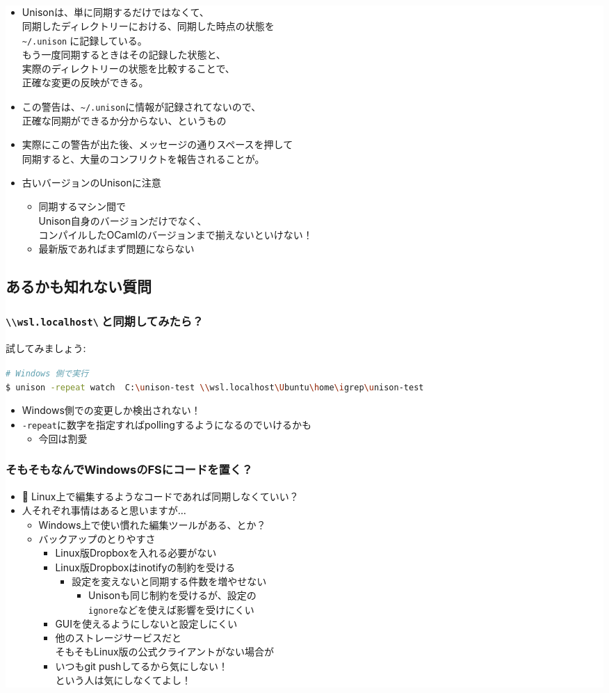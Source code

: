 - Unisonは、単に同期するだけではなくて、  
  同期したディレクトリーにおける、同期した時点の状態を  
  `~/.unison` に記録している。  
  もう一度同期するときはその記録した状態と、  
  実際のディレクトリーの状態を比較することで、  
  正確な変更の反映ができる。
- この警告は、`~/.unison`に情報が記録されてないので、  
  正確な同期ができるか分からない、というもの
- 実際にこの警告が出た後、メッセージの通りスペースを押して  
  同期すると、大量のコンフリクトを報告されることが。









- 古いバージョンのUnisonに注意
    - 同期するマシン間で  
      Unison自身のバージョンだけでなく、  
      コンパイルしたOCamlのバージョンまで揃えないといけない！
    - 最新版であればまず問題にならない











## あるかも知れない質問

### `\\wsl.localhost\` と同期してみたら？

試してみましょう:

```bash
# Windows 側で実行
$ unison -repeat watch  C:\unison-test \\wsl.localhost\Ubuntu\home\igrep\unison-test
```

- Windows側での変更しか検出されない！
- `-repeat`に数字を指定すればpollingするようになるのでいけるかも
    - 今回は割愛






### そもそもなんでWindowsのFSにコードを置く？

- 🤔 Linux上で編集するようなコードであれば同期しなくていい？
- 人それぞれ事情はあると思いますが...
    - Windows上で使い慣れた編集ツールがある、とか？
    - バックアップのとりやすさ
        - Linux版Dropboxを入れる必要がない
        - Linux版Dropboxはinotifyの制約を受ける
            - 設定を変えないと同期する件数を増やせない
                - Unisonも同じ制約を受けるが、設定の  
                  `ignore`などを使えば影響を受けにくい
        - GUIを使えるようにしないと設定しにくい
        - 他のストレージサービスだと  
          そもそもLinux版の公式クライアントがない場合が
        - いつもgit pushしてるから気にしない！  
          という人は気にしなくてよし！
